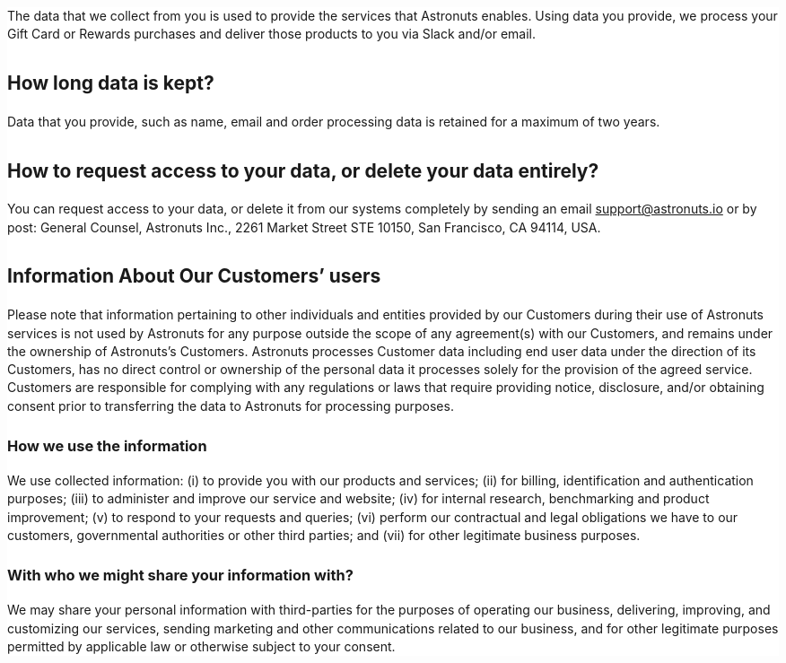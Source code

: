 The data that we collect from you is used to provide the services that Astronuts enables.
Using data you provide,
we process your Gift Card or Rewards purchases and deliver those products to you via Slack and/or email.


## How long data is kept?

Data that you provide, such as name, email and order processing data is retained for a maximum of two years.


## How to request access to your data, or delete your data entirely?

You can request access to your data,
or delete it from our systems completely by sending an email support@astronuts.io or by post:
General Counsel, Astronuts Inc., 2261 Market Street STE 10150, San Francisco, CA 94114, USA.


## Information About Our Customers’ users

Please note
that information pertaining to other individuals and entities
provided by our Customers during their use of Astronuts services is not used by Astronuts for any purpose outside the scope of any agreement(s)
with our Customers,
and remains under the ownership of Astronuts’s Customers.
Astronuts processes Customer data including end user data under the direction of its Customers,
has no direct control or ownership of the personal data it processes solely for the provision of the agreed service.
Customers are responsible for complying with any regulations or laws that require providing notice, disclosure,
and/or obtaining consent prior to transferring the data to Astronuts for processing purposes.

### How we use the information

We use collected information: (i) to provide you with our products and services; (ii) for billing, identification and authentication purposes; (iii) to administer and improve our service and website; (iv) for internal research, benchmarking and product improvement; (v) to respond to your requests and queries; (vi) perform our contractual and legal obligations we have to our customers, governmental authorities or other third parties; and (vii) for other legitimate business purposes.


### With who we might share your information with?

We may share your personal information with third-parties for the purposes of operating our business,
delivering, improving,
and customizing our services,
sending marketing and other communications related to our business,
and for other legitimate purposes permitted by applicable law or otherwise subject to your consent.
